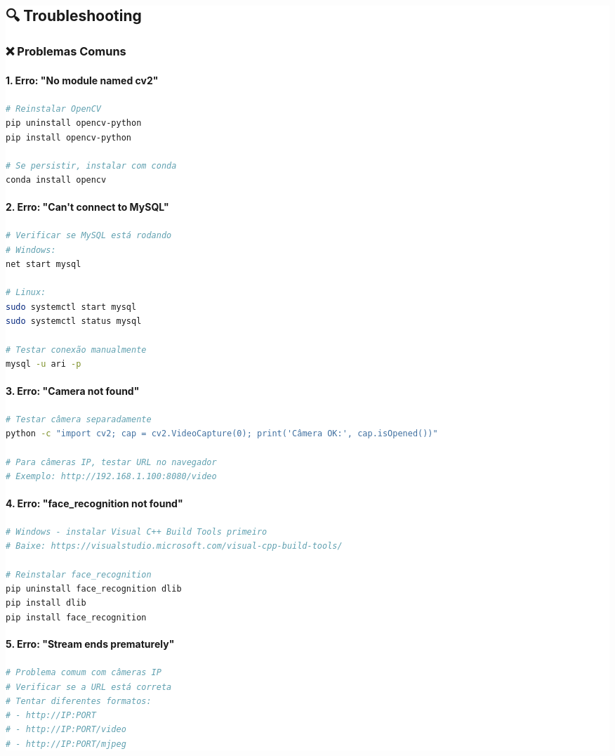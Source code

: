 ## 🔍 Troubleshooting

### **❌ Problemas Comuns**

#### **1. Erro: "No module named cv2"**
```bash
# Reinstalar OpenCV
pip uninstall opencv-python
pip install opencv-python

# Se persistir, instalar com conda
conda install opencv
```

#### **2. Erro: "Can't connect to MySQL"**
```bash
# Verificar se MySQL está rodando
# Windows:
net start mysql

# Linux:
sudo systemctl start mysql
sudo systemctl status mysql

# Testar conexão manualmente
mysql -u ari -p
```

#### **3. Erro: "Camera not found"**
```bash
# Testar câmera separadamente
python -c "import cv2; cap = cv2.VideoCapture(0); print('Câmera OK:', cap.isOpened())"

# Para câmeras IP, testar URL no navegador
# Exemplo: http://192.168.1.100:8080/video
```

#### **4. Erro: "face_recognition not found"**
```bash
# Windows - instalar Visual C++ Build Tools primeiro
# Baixe: https://visualstudio.microsoft.com/visual-cpp-build-tools/

# Reinstalar face_recognition
pip uninstall face_recognition dlib
pip install dlib
pip install face_recognition
```

#### **5. Erro: "Stream ends prematurely"**
```bash
# Problema comum com câmeras IP
# Verificar se a URL está correta
# Tentar diferentes formatos:
# - http://IP:PORT
# - http://IP:PORT/video
# - http://IP:PORT/mjpeg
```
